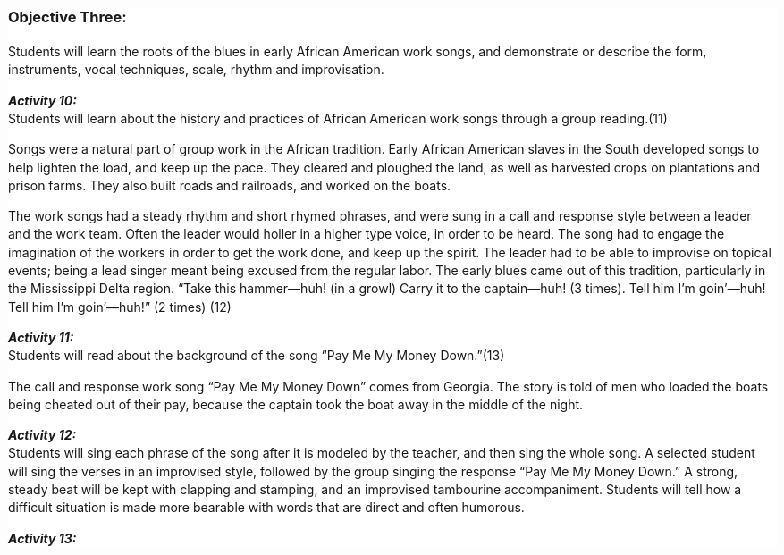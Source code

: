 </dl>
</blockquote>
<h3>
Objective Three:
</h3>
Students will learn the roots of the blues in early African American work songs, and demonstrate or describe the form, instruments, vocal techniques, scale, rhythm and improvisation.
<p>
<b>
<i>
Activity 10:
</i>
</b>
<br/>
Students will learn about the history and practices of African American work songs through a group reading.(11)
</p>
<p>
Songs were a natural part of group work in the African tradition. Early African American slaves in the South developed songs to help lighten the load, and keep up the pace. They cleared and ploughed the land, as well as harvested crops on plantations and prison farms. They also built roads and railroads, and worked on the boats.
</p>
<p>
The work songs had a steady rhythm and short rhymed phrases, and were sung in a call and response style between a leader and the work team. Often the leader would holler in a higher type voice, in order to be heard. The song had to engage the imagination of the workers in order to get the work done, and keep up the spirit. The leader had to be able to improvise on topical events; being a lead singer meant being excused from the regular labor. The early blues came out of this tradition, particularly in the Mississippi Delta region. “Take this hammer—huh! (in a growl) Carry it to the captain—huh! (3 times). Tell him I’m goin’—huh! Tell him I’m goin’—huh!” (2 times) (12)
</p>
<p>
<b>
<i>
Activity 11:
</i>
</b>
<br/>
Students will read about the background of the song “Pay Me My Money Down.”(13)
</p>
<p>
The call and response work song “Pay Me My Money Down” comes from Georgia. The story is told of men who loaded the boats being cheated out of their pay, because the captain took the boat away in the middle of the night.
</p>
<p>
<b>
<i>
Activity 12:
</i>
</b>
<br/>
Students will sing each phrase of the song after it is modeled by the teacher, and then sing the whole song. A selected student will sing the verses in an improvised style, followed by the group singing the response “Pay Me My Money Down.” A strong, steady beat will be kept with clapping and stamping, and an improvised tambourine accompaniment. Students will tell how a difficult situation is made more bearable with words that are direct and often humorous.
</p>
<p>
<b>
<i>
Activity 13:
</i>